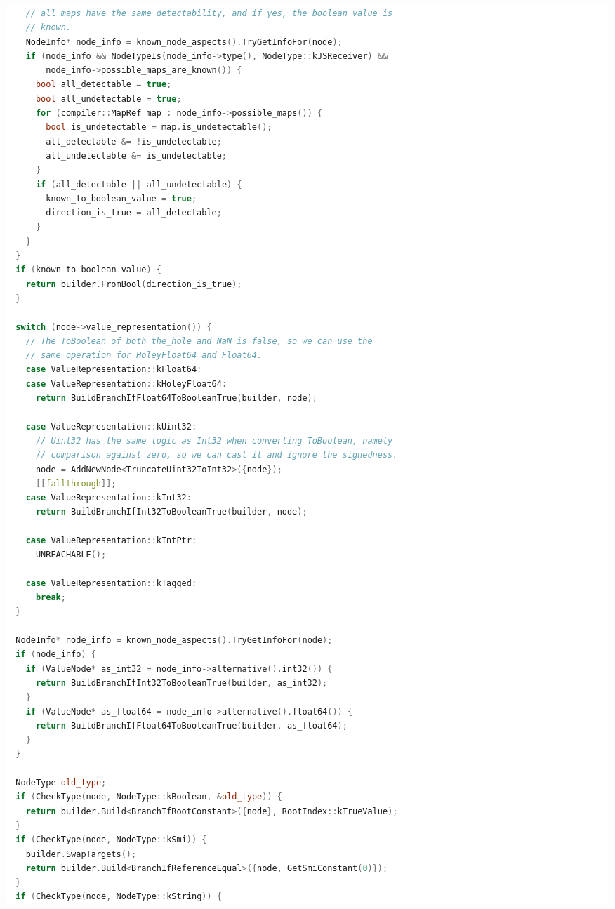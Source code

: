 ```cpp
    // all maps have the same detectability, and if yes, the boolean value is
    // known.
    NodeInfo* node_info = known_node_aspects().TryGetInfoFor(node);
    if (node_info && NodeTypeIs(node_info->type(), NodeType::kJSReceiver) &&
        node_info->possible_maps_are_known()) {
      bool all_detectable = true;
      bool all_undetectable = true;
      for (compiler::MapRef map : node_info->possible_maps()) {
        bool is_undetectable = map.is_undetectable();
        all_detectable &= !is_undetectable;
        all_undetectable &= is_undetectable;
      }
      if (all_detectable || all_undetectable) {
        known_to_boolean_value = true;
        direction_is_true = all_detectable;
      }
    }
  }
  if (known_to_boolean_value) {
    return builder.FromBool(direction_is_true);
  }

  switch (node->value_representation()) {
    // The ToBoolean of both the_hole and NaN is false, so we can use the
    // same operation for HoleyFloat64 and Float64.
    case ValueRepresentation::kFloat64:
    case ValueRepresentation::kHoleyFloat64:
      return BuildBranchIfFloat64ToBooleanTrue(builder, node);

    case ValueRepresentation::kUint32:
      // Uint32 has the same logic as Int32 when converting ToBoolean, namely
      // comparison against zero, so we can cast it and ignore the signedness.
      node = AddNewNode<TruncateUint32ToInt32>({node});
      [[fallthrough]];
    case ValueRepresentation::kInt32:
      return BuildBranchIfInt32ToBooleanTrue(builder, node);

    case ValueRepresentation::kIntPtr:
      UNREACHABLE();

    case ValueRepresentation::kTagged:
      break;
  }

  NodeInfo* node_info = known_node_aspects().TryGetInfoFor(node);
  if (node_info) {
    if (ValueNode* as_int32 = node_info->alternative().int32()) {
      return BuildBranchIfInt32ToBooleanTrue(builder, as_int32);
    }
    if (ValueNode* as_float64 = node_info->alternative().float64()) {
      return BuildBranchIfFloat64ToBooleanTrue(builder, as_float64);
    }
  }

  NodeType old_type;
  if (CheckType(node, NodeType::kBoolean, &old_type)) {
    return builder.Build<BranchIfRootConstant>({node}, RootIndex::kTrueValue);
  }
  if (CheckType(node, NodeType::kSmi)) {
    builder.SwapTargets();
    return builder.Build<BranchIfReferenceEqual>({node, GetSmiConstant(0)});
  }
  if (CheckType(node, NodeType::kString)) {
```